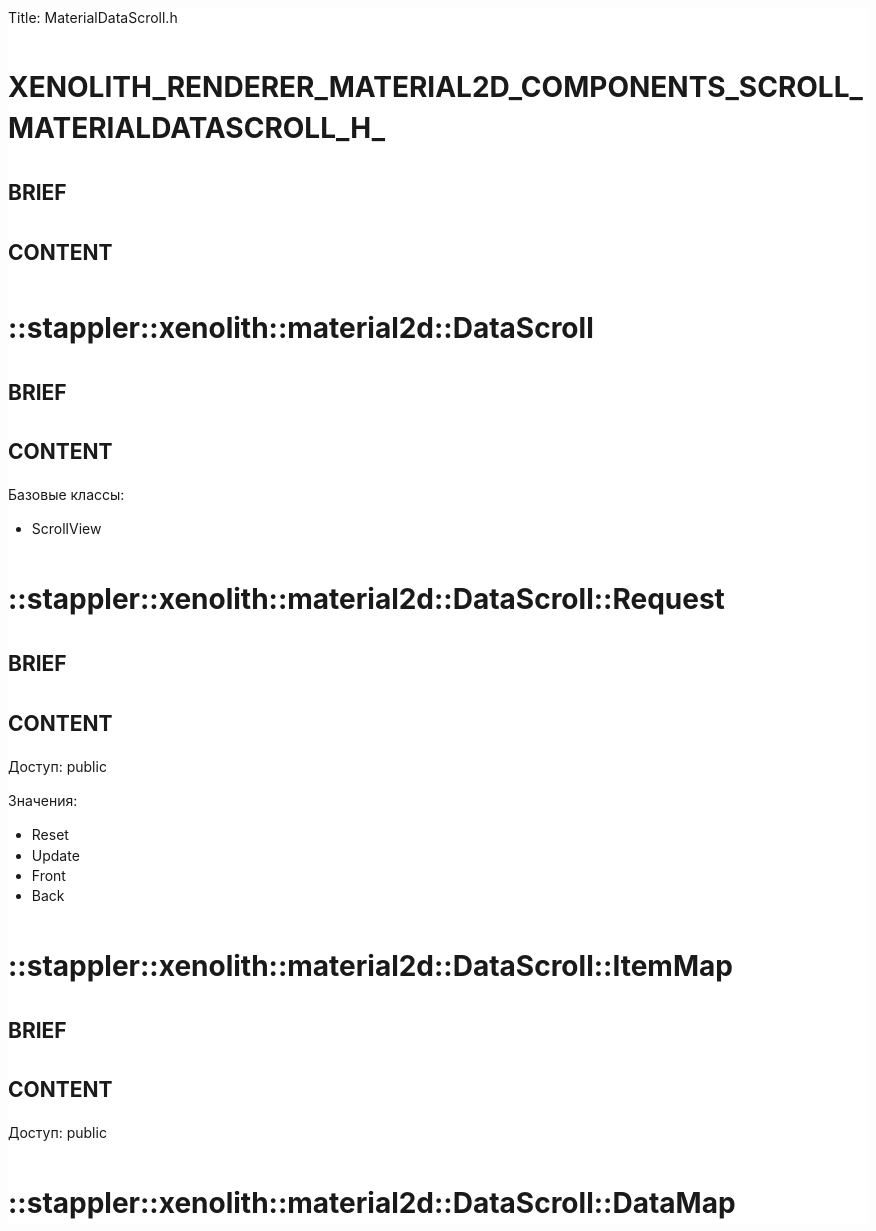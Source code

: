 Title: MaterialDataScroll.h


# XENOLITH_RENDERER_MATERIAL2D_COMPONENTS_SCROLL_MATERIALDATASCROLL_H_

## BRIEF

## CONTENT


# ::stappler::xenolith::material2d::DataScroll

## BRIEF

## CONTENT

Базовые классы:
* ScrollView


# ::stappler::xenolith::material2d::DataScroll::Request

## BRIEF

## CONTENT

Доступ: public

Значения:
* Reset
* Update
* Front
* Back


# ::stappler::xenolith::material2d::DataScroll::ItemMap

## BRIEF

## CONTENT

Доступ: public


# ::stappler::xenolith::material2d::DataScroll::DataMap
